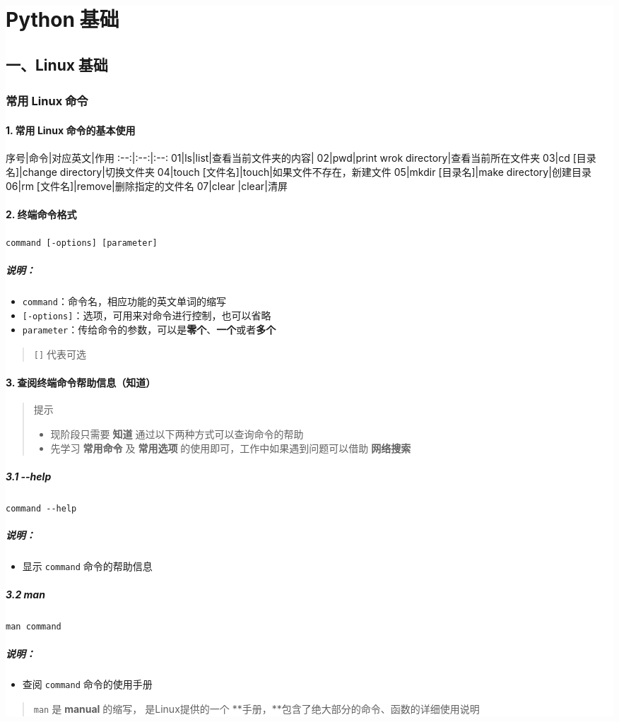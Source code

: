 # Python 基础

## 一、Linux 基础

### 常用 Linux 命令

#### 1. 常用 Linux 命令的基本使用

序号|命令|对应英文|作用
:--:|:--:|:--:
01|ls|list|查看当前文件夹的内容|
02|pwd|print wrok directory|查看当前所在文件夹
03|cd [目录名]|change directory|切换文件夹
04|touch [文件名]|touch|如果文件不存在，新建文件
05|mkdir [目录名]|make directory|创建目录
06|rm [文件名]|remove|删除指定的文件名
07|clear |clear|清屏

#### 2. 终端命令格式

	command [-options] [parameter]

##### 说明：

- `command`：命令名，相应功能的英文单词的缩写
- `[-options]`：选项，可用来对命令进行控制，也可以省略
- `parameter`：传给命令的参数，可以是**零个**、**一个**或者**多个**

> `[]` 代表可选

#### 3. 查阅终端命令帮助信息（知道）

> 提示
> 
> - 现阶段只需要 **知道** 通过以下两种方式可以查询命令的帮助
> - 先学习 **常用命令** 及 **常用选项** 的使用即可，工作中如果遇到问题可以借助 **网络搜索**

##### 3.1 --help

	command --help
 
##### 说明：

- 显示 `command` 命令的帮助信息

##### 3.2 man

	man command

##### 说明：

- 查阅 `command` 命令的使用手册

> `man` 是 **manual** 的缩写， 是Linux提供的一个 **手册，**包含了绝大部分的命令、函数的详细使用说明
